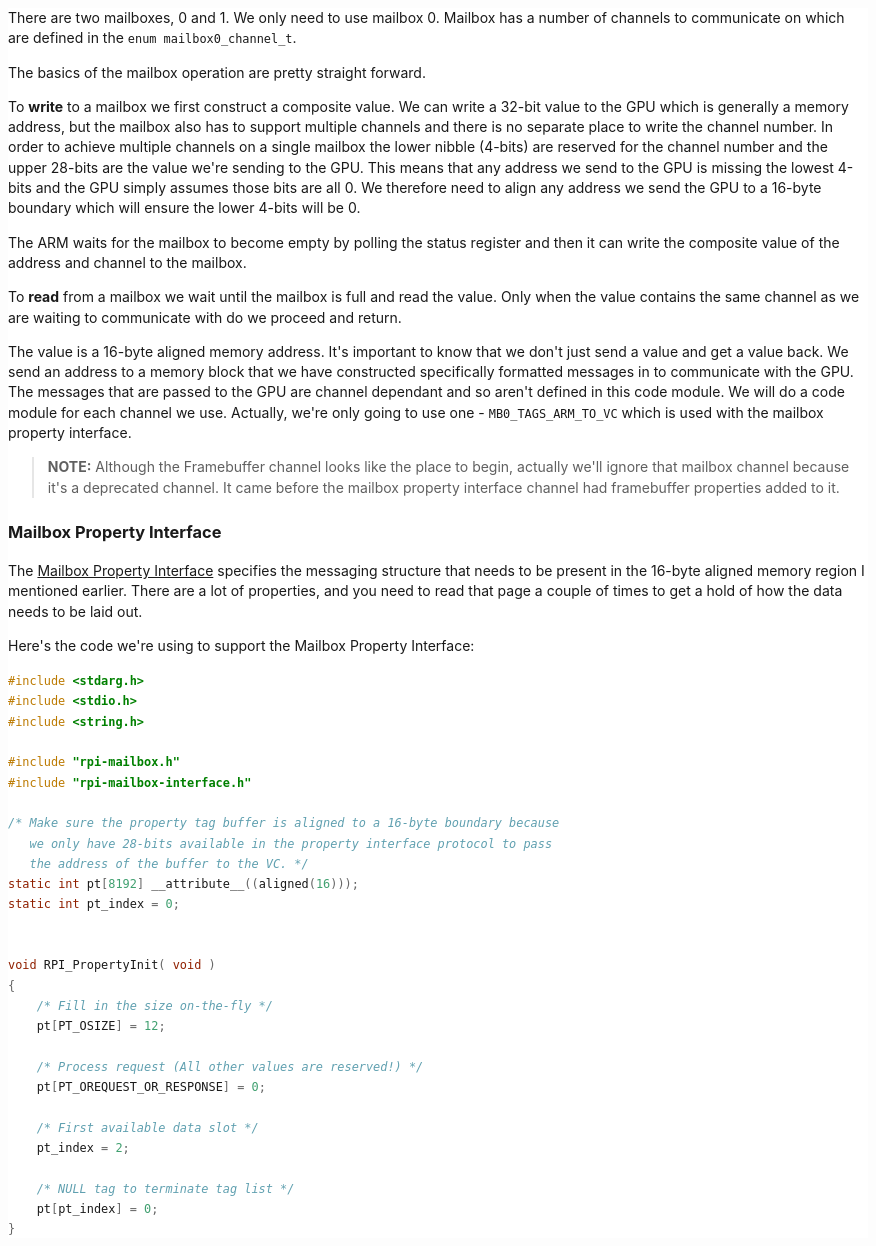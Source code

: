 There are two mailboxes, 0 and 1. We only need to use mailbox 0. Mailbox has a number of channels to communicate on which are defined in the `enum mailbox0_channel_t`.

The basics of the mailbox operation are pretty straight forward.

To **write** to a mailbox we first construct a composite value. We can write a 32-bit value to the GPU which is generally a memory address, but the mailbox also has to support multiple channels and there is no separate place to write the channel number. In order to achieve multiple channels on a single mailbox the lower nibble (4-bits) are reserved for the channel number and the upper 28-bits are the value we're sending to the GPU. This means that any address we send to the GPU is missing the lowest 4-bits and the GPU simply assumes those bits are all 0. We therefore need to align any address we send the GPU to a 16-byte boundary which will ensure the lower 4-bits will be 0.

The ARM waits for the mailbox to become empty by polling the status register and then it can write the composite value of the address and channel to the mailbox.

To **read** from a mailbox we wait until the mailbox is full and read the value. Only when the value contains the same channel as we are waiting to communicate with do we proceed and return.

The value is a 16-byte aligned memory address. It's important to know that we don't just send a value and get a value back. We send an address to a memory block that we have constructed specifically formatted messages in to communicate with the GPU. The messages that are passed to the GPU are channel dependant and so aren't defined in this code module. We will do a code module for each channel we use. Actually, we're only going to use one - `MB0_TAGS_ARM_TO_VC` which is used with the mailbox property interface.

> **NOTE:** Although the Framebuffer channel looks like the place to begin, actually we'll ignore that mailbox channel because it's a deprecated channel. It came before the mailbox property interface channel had framebuffer properties added to it.

### Mailbox Property Interface

The [Mailbox Property Interface](https://github.com/raspberrypi/firmware/wiki/Mailbox-property-interface) specifies the messaging structure that needs to be present in the 16-byte aligned memory region I mentioned earlier. There are a lot of properties, and you need to read that page a couple of times to get a hold of how the data needs to be laid out.

Here's the code we're using to support the Mailbox Property Interface:

```c
#include <stdarg.h>
#include <stdio.h>
#include <string.h>

#include "rpi-mailbox.h"
#include "rpi-mailbox-interface.h"

/* Make sure the property tag buffer is aligned to a 16-byte boundary because
   we only have 28-bits available in the property interface protocol to pass
   the address of the buffer to the VC. */
static int pt[8192] __attribute__((aligned(16)));
static int pt_index = 0;


void RPI_PropertyInit( void )
{
    /* Fill in the size on-the-fly */
    pt[PT_OSIZE] = 12;

    /* Process request (All other values are reserved!) */
    pt[PT_OREQUEST_OR_RESPONSE] = 0;

    /* First available data slot */
    pt_index = 2;

    /* NULL tag to terminate tag list */
    pt[pt_index] = 0;
}
```